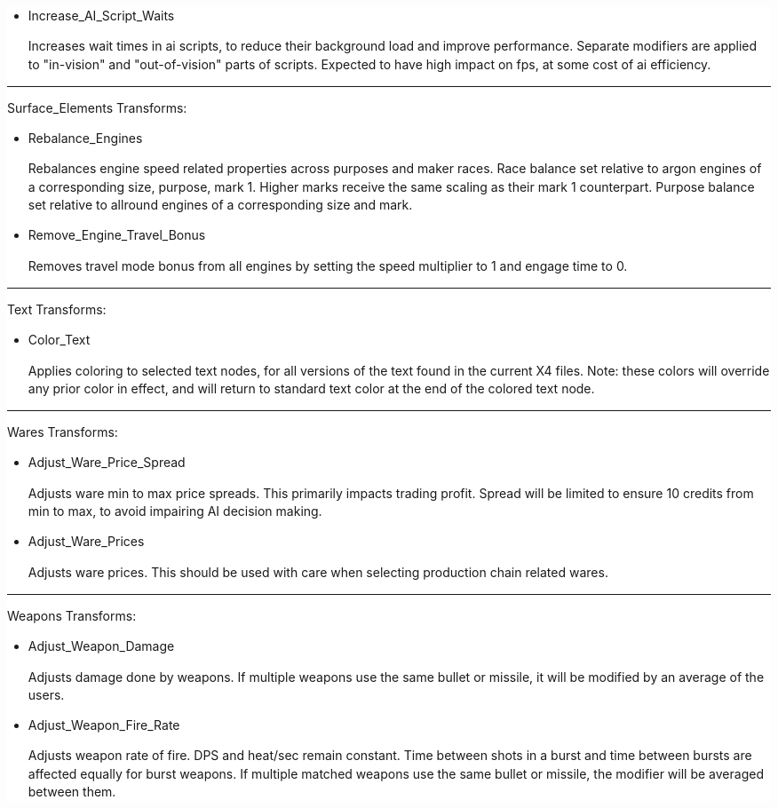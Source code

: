   * Increase_AI_Script_Waits

    Increases wait times in ai scripts, to reduce their background load and improve performance.  Separate modifiers are applied to "in-vision" and "out-of-vision" parts of scripts. Expected to have high impact on fps, at some cost of ai efficiency.


***

Surface_Elements Transforms:

  * Rebalance_Engines

    Rebalances engine speed related properties across purposes and maker races. Race balance set relative to argon engines of a corresponding size, purpose, mark 1. Higher marks receive the same scaling as their mark 1 counterpart. Purpose balance set relative to allround engines of a corresponding size and mark.

  * Remove_Engine_Travel_Bonus

    Removes travel mode bonus from all engines by setting the speed multiplier to 1 and engage time to 0.


***

Text Transforms:

  * Color_Text

    Applies coloring to selected text nodes, for all versions of the text found in the current X4 files. Note: these colors will override any prior color in effect, and will return to standard text color at the end of the colored text node.


***

Wares Transforms:


  * Adjust_Ware_Price_Spread

    Adjusts ware min to max price spreads. This primarily impacts trading profit. Spread will be limited to ensure 10 credits from min to max, to avoid impairing AI decision making.

  * Adjust_Ware_Prices

    Adjusts ware prices. This should be used with care when selecting production chain related wares.


***

Weapons Transforms:


  * Adjust_Weapon_Damage

    Adjusts damage done by weapons.  If multiple weapons use the same bullet or missile, it will be modified by an average of the users.

  * Adjust_Weapon_Fire_Rate

    Adjusts weapon rate of fire. DPS and heat/sec remain constant. Time between shots in a burst and time between bursts are affected equally for burst weapons.  If multiple matched weapons use the same bullet or missile, the modifier will be averaged between them.
